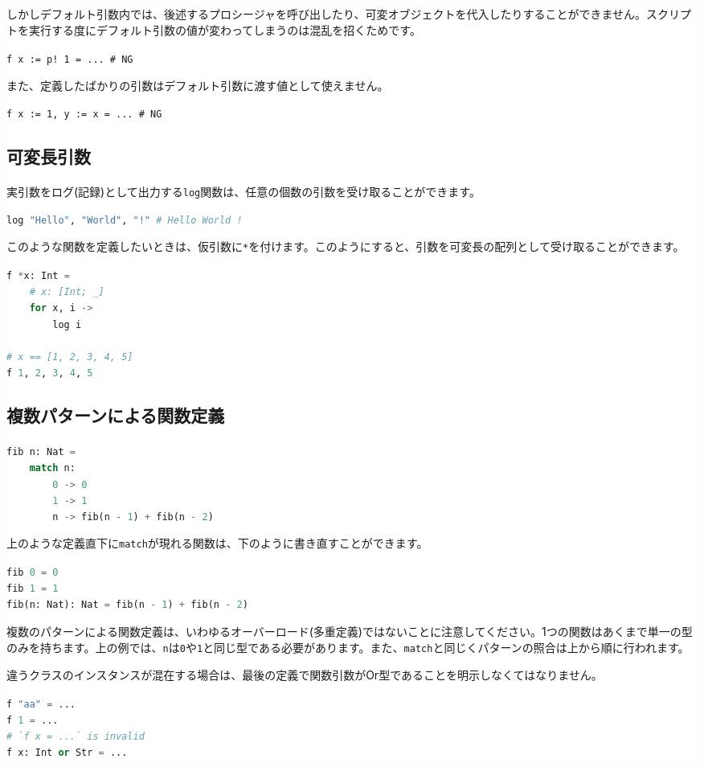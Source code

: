 しかしデフォルト引数内では、後述するプロシージャを呼び出したり、可変オブジェクトを代入したりすることができません。スクリプトを実行する度にデフォルト引数の値が変わってしまうのは混乱を招くためです。

```python,compile_fail
f x := p! 1 = ... # NG
```

また、定義したばかりの引数はデフォルト引数に渡す値として使えません。

```python,compile_fail
f x := 1, y := x = ... # NG
```

## 可変長引数

実引数をログ(記録)として出力する`log`関数は、任意の個数の引数を受け取ることができます。

```python
log "Hello", "World", "!" # Hello World !
```

このような関数を定義したいときは、仮引数に`*`を付けます。このようにすると、引数を可変長の配列として受け取ることができます。

```python
f *x: Int =
    # x: [Int; _]
    for x, i ->
        log i

# x == [1, 2, 3, 4, 5]
f 1, 2, 3, 4, 5
```

## 複数パターンによる関数定義

```python
fib n: Nat =
    match n:
        0 -> 0
        1 -> 1
        n -> fib(n - 1) + fib(n - 2)
```

上のような定義直下に`match`が現れる関数は、下のように書き直すことができます。

```python
fib 0 = 0
fib 1 = 1
fib(n: Nat): Nat = fib(n - 1) + fib(n - 2)
```

複数のパターンによる関数定義は、いわゆるオーバーロード(多重定義)ではないことに注意してください。1つの関数はあくまで単一の型のみを持ちます。上の例では、`n`は`0`や`1`と同じ型である必要があります。また、`match`と同じくパターンの照合は上から順に行われます。

違うクラスのインスタンスが混在する場合は、最後の定義で関数引数がOr型であることを明示しなくてはなりません。

```python
f "aa" = ...
f 1 = ...
# `f x = ...` is invalid
f x: Int or Str = ...
```
